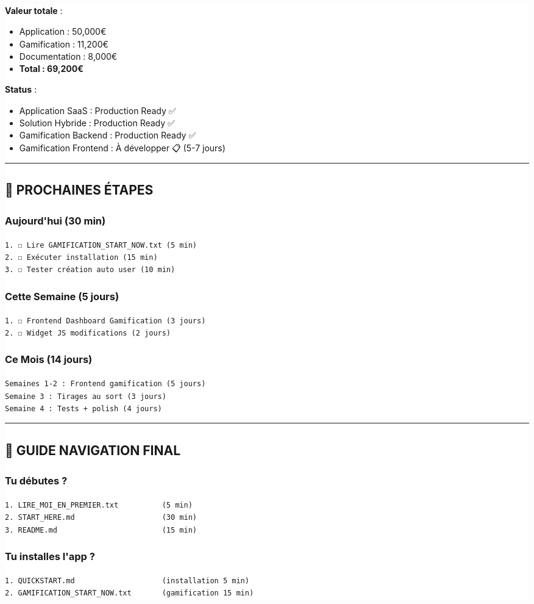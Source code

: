 **Valeur totale** :
- Application : 50,000€
- Gamification : 11,200€
- Documentation : 8,000€
- **Total : 69,200€**

**Status** :
- Application SaaS : Production Ready ✅
- Solution Hybride : Production Ready ✅
- Gamification Backend : Production Ready ✅
- Gamification Frontend : À développer 📋 (5-7 jours)

---

## 🚀 **PROCHAINES ÉTAPES**

### **Aujourd'hui** (30 min)

```
1. ☐ Lire GAMIFICATION_START_NOW.txt (5 min)
2. ☐ Exécuter installation (15 min)
3. ☐ Tester création auto user (10 min)
```

### **Cette Semaine** (5 jours)

```
1. ☐ Frontend Dashboard Gamification (3 jours)
2. ☐ Widget JS modifications (2 jours)
```

### **Ce Mois** (14 jours)

```
Semaines 1-2 : Frontend gamification (5 jours)
Semaine 3 : Tirages au sort (3 jours)
Semaine 4 : Tests + polish (4 jours)
```

---

## 📖 **GUIDE NAVIGATION FINAL**

### **Tu débutes ?**
```
1. LIRE_MOI_EN_PREMIER.txt          (5 min)
2. START_HERE.md                    (30 min)
3. README.md                        (15 min)
```

### **Tu installes l'app ?**
```
1. QUICKSTART.md                    (installation 5 min)
2. GAMIFICATION_START_NOW.txt       (gamification 15 min)
```
